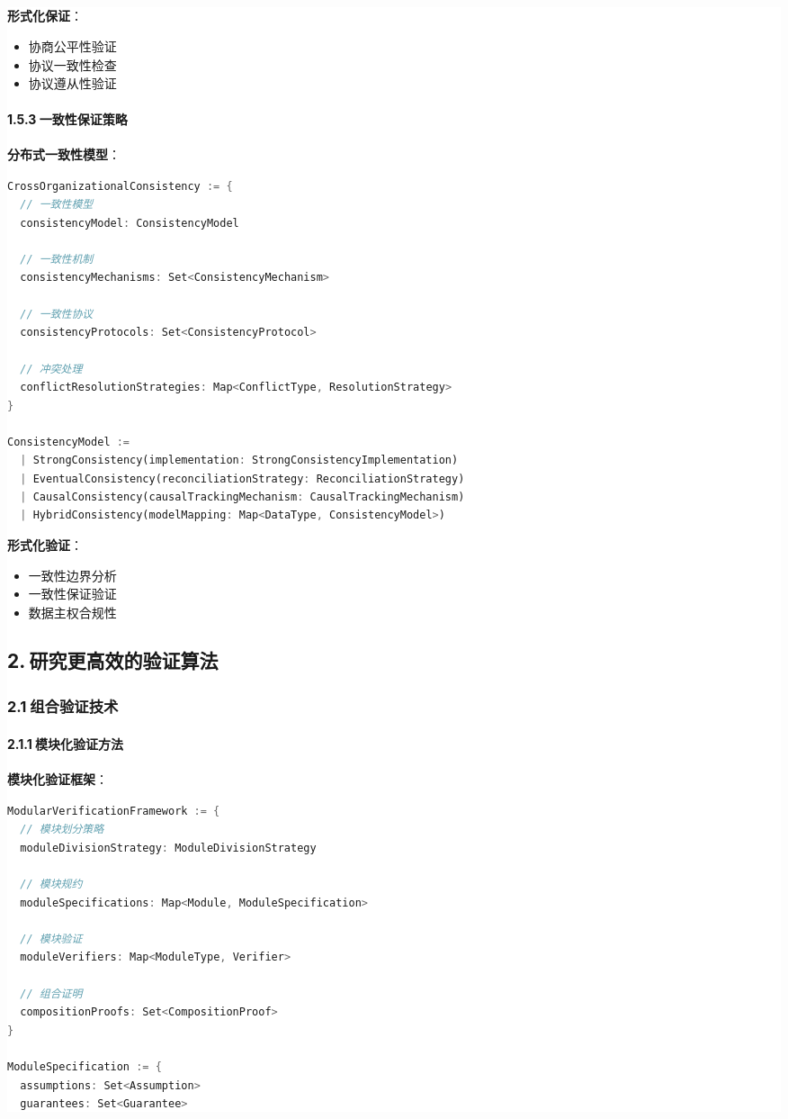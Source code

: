 ```rust
```

**形式化保证**：

- 协商公平性验证
- 协议一致性检查
- 协议遵从性验证

#### 1.5.3 一致性保证策略

**分布式一致性模型**：

```rust
CrossOrganizationalConsistency := {
  // 一致性模型
  consistencyModel: ConsistencyModel
  
  // 一致性机制
  consistencyMechanisms: Set<ConsistencyMechanism>
  
  // 一致性协议
  consistencyProtocols: Set<ConsistencyProtocol>
  
  // 冲突处理
  conflictResolutionStrategies: Map<ConflictType, ResolutionStrategy>
}

ConsistencyModel :=
  | StrongConsistency(implementation: StrongConsistencyImplementation)
  | EventualConsistency(reconciliationStrategy: ReconciliationStrategy)
  | CausalConsistency(causalTrackingMechanism: CausalTrackingMechanism)
  | HybridConsistency(modelMapping: Map<DataType, ConsistencyModel>)
```

**形式化验证**：

- 一致性边界分析
- 一致性保证验证
- 数据主权合规性

## 2. 研究更高效的验证算法

### 2.1 组合验证技术

#### 2.1.1 模块化验证方法

**模块化验证框架**：

```rust
ModularVerificationFramework := {
  // 模块划分策略
  moduleDivisionStrategy: ModuleDivisionStrategy
  
  // 模块规约
  moduleSpecifications: Map<Module, ModuleSpecification>
  
  // 模块验证
  moduleVerifiers: Map<ModuleType, Verifier>
  
  // 组合证明
  compositionProofs: Set<CompositionProof>
}

ModuleSpecification := {
  assumptions: Set<Assumption>
  guarantees: Set<Guarantee>
```